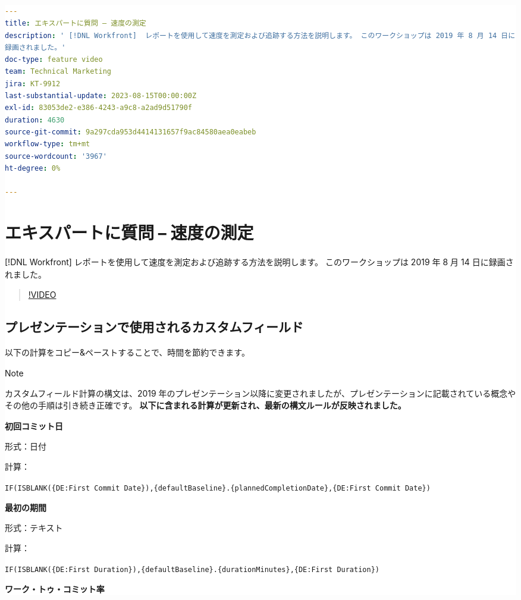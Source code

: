 ```yaml
---
title: エキスパートに質問 – 速度の測定
description: ' [!DNL Workfront]  レポートを使用して速度を測定および追跡する方法を説明します。 このワークショップは 2019 年 8 月 14 日に録画されました。'
doc-type: feature video
team: Technical Marketing
jira: KT-9912
last-substantial-update: 2023-08-15T00:00:00Z
exl-id: 83053de2-e386-4243-a9c8-a2ad9d51790f
duration: 4630
source-git-commit: 9a297cda953d4414131657f9ac84580aea0eabeb
workflow-type: tm+mt
source-wordcount: '3967'
ht-degree: 0%

---
```


# エキスパートに質問 – 速度の測定

[!DNL Workfront] レポートを使用して速度を測定および追跡する方法を説明します。 このワークショップは 2019 年 8 月 14 日に録画されました。

>[!VIDEO](https://video.tv.adobe.com/v/341057/?quality=12)

## プレゼンテーションで使用されるカスタムフィールド

以下の計算をコピー&amp;ペーストすることで、時間を節約できます。

>[!NOTE]
>
>カスタムフィールド計算の構文は、2019 年のプレゼンテーション以降に変更されましたが、プレゼンテーションに記載されている概念やその他の手順は引き続き正確です。
>**以下に含まれる計算が更新され、最新の構文ルールが反映されました。**

**初回コミット日**

形式：日付

計算：

```
IF(ISBLANK({DE:First Commit Date}),{defaultBaseline}.{plannedCompletionDate},{DE:First Commit Date})
```

**最初の期間**

形式：テキスト

計算：

```
IF(ISBLANK({DE:First Duration}),{defaultBaseline}.{durationMinutes},{DE:First Duration})
```

**ワーク・トゥ・コミット率**

